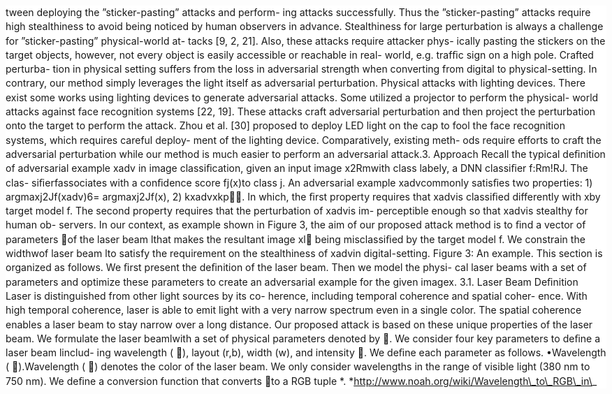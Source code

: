 tween deploying the ”sticker-pasting” attacks and perform-
ing attacks successfully. Thus the ”sticker-pasting” attacks
require high stealthiness to avoid being noticed by human
observers in advance. Stealthiness for large perturbation is
always a challenge for ”sticker-pasting” physical-world at-
tacks [9, 2, 21]. Also, these attacks require attacker phys-
ically pasting the stickers on the target objects, however,
not every object is easily accessible or reachable in real-
world, e.g. trafﬁc sign on a high pole. Crafted perturba-
tion in physical setting suffers from the loss in adversarial
strength when converting from digital to physical-setting.
In contrary, our method simply leverages the light itself as
adversarial perturbation.
Physical attacks with lighting devices. There exist
some works using lighting devices to generate adversarial
attacks. Some utilized a projector to perform the physical-
world attacks against face recognition systems [22, 19].
These attacks craft adversarial perturbation and then project
the perturbation onto the target to perform the attack. Zhou
et al. [30] proposed to deploy LED light on the cap to fool
the face recognition systems, which requires careful deploy-
ment of the lighting device. Comparatively, existing meth-
ods require efforts to craft the adversarial perturbation while
our method is much easier to perform an adversarial attack.3. Approach
Recall the typical deﬁnition of adversarial example xadv
in image classiﬁcation, given an input image x2Rmwith
class labely, a DNN classiﬁer f:Rm!RJ. The clas-
siﬁerfassociates with a conﬁdence score fj(x)to class
j. An adversarial example xadvcommonly satisﬁes two
properties: 1) argmaxj2Jf(xadv)6= argmaxj2Jf(x), 2)
kxadv xkp. In which, the ﬁrst property requires that
xadvis classiﬁed differently with xby target model f. The
second property requires that the perturbation of xadvis im-
perceptible enough so that xadvis stealthy for human ob-
servers.
In our context, as example shown in Figure 3, the aim of
our proposed attack method is to ﬁnd a vector of parameters
of the laser beam lthat makes the resultant image xl
being misclassiﬁed by the target model f. We constrain the
widthwof laser beam lto satisfy the requirement on the
stealthiness of xadvin digital-setting.
Figure 3: An example.
This section is organized as follows. We ﬁrst present
the deﬁnition of the laser beam. Then we model the physi-
cal laser beams with a set of parameters and optimize these
parameters to create an adversarial example for the given
imagex.
3.1. Laser Beam Deﬁnition
Laser is distinguished from other light sources by its co-
herence, including temporal coherence and spatial coher-
ence. With high temporal coherence, laser is able to emit
light with a very narrow spectrum even in a single color.
The spatial coherence enables a laser beam to stay narrow
over a long distance. Our proposed attack is based on these
unique properties of the laser beam. We formulate the laser
beamlwith a set of physical parameters denoted by . We
consider four key parameters to deﬁne a laser beam linclud-
ing wavelength ( ), layout (r,b), width (w), and intensity
. We deﬁne each parameter as follows.
•Wavelength ( ).Wavelength ( ) denotes the color of
the laser beam. We only consider wavelengths in the
range of visible light (380 nm to 750 nm). We deﬁne a
conversion function that converts to a RGB tuple \*.
\*http://www.noah.org/wiki/Wavelength\_to\_RGB\_in\_